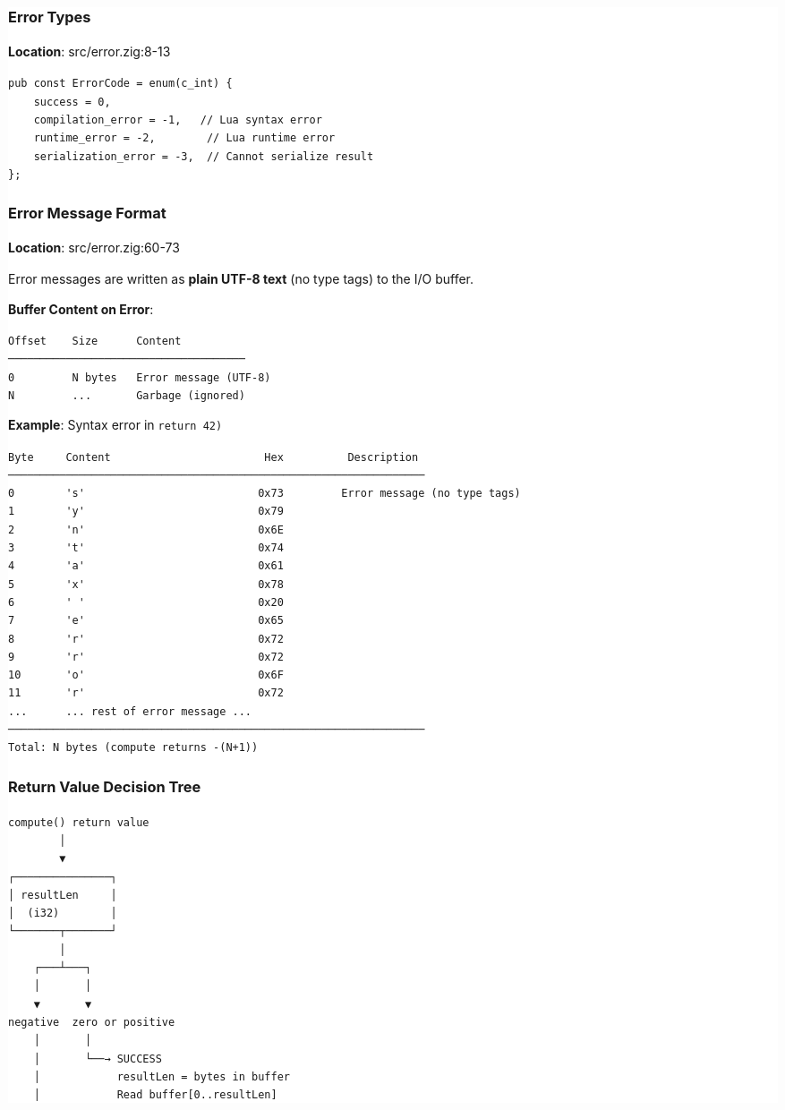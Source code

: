 ### Error Types
**Location**: src/error.zig:8-13

```zig
pub const ErrorCode = enum(c_int) {
    success = 0,
    compilation_error = -1,   // Lua syntax error
    runtime_error = -2,        // Lua runtime error
    serialization_error = -3,  // Cannot serialize result
};
```

### Error Message Format
**Location**: src/error.zig:60-73

Error messages are written as **plain UTF-8 text** (no type tags) to the I/O buffer.

**Buffer Content on Error**:
```
Offset    Size      Content
─────────────────────────────────────
0         N bytes   Error message (UTF-8)
N         ...       Garbage (ignored)
```

**Example**: Syntax error in `return 42)`

```
Byte     Content                        Hex          Description
─────────────────────────────────────────────────────────────────
0        's'                           0x73         Error message (no type tags)
1        'y'                           0x79
2        'n'                           0x6E
3        't'                           0x74
4        'a'                           0x61
5        'x'                           0x78
6        ' '                           0x20
7        'e'                           0x65
8        'r'                           0x72
9        'r'                           0x72
10       'o'                           0x6F
11       'r'                           0x72
...      ... rest of error message ...
─────────────────────────────────────────────────────────────────
Total: N bytes (compute returns -(N+1))
```

### Return Value Decision Tree

```
compute() return value
        │
        ▼
┌───────────────┐
│ resultLen     │
│  (i32)        │
└───────┬───────┘
        │
    ┌───┴───┐
    │       │
    ▼       ▼
negative  zero or positive
    │       │
    │       └──→ SUCCESS
    │            resultLen = bytes in buffer
    │            Read buffer[0..resultLen]
```